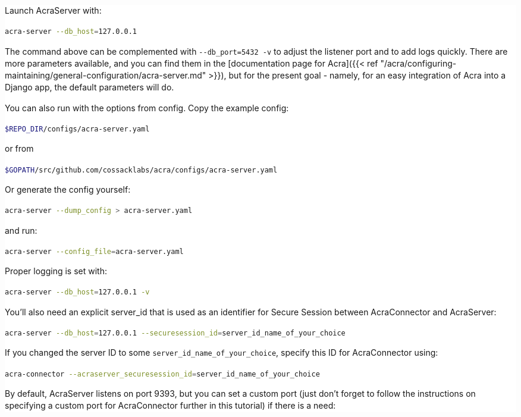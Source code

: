 Launch AcraServer with:

```bash
acra-server --db_host=127.0.0.1
```       

The command above can be complemented with `--db_port=5432 -v` to adjust the listener port and to add logs quickly. 
There are more parameters available, and you can find them in the 
[documentation page for Acra]({{< ref "/acra/configuring-maintaining/general-configuration/acra-server.md" >}}), but for the present goal - namely, 
for an easy integration of Acra into a Django app, the default parameters will do.

You can also run with the options from config. Copy the example config:

```bash
$REPO_DIR/configs/acra-server.yaml
```

or from

``` bash
$GOPATH/src/github.com/cossacklabs/acra/configs/acra-server.yaml
```      

Or generate the config yourself:

```bash
acra-server --dump_config > acra-server.yaml
```

and run:

```bash
acra-server --config_file=acra-server.yaml
```       

Proper logging is set with:

```bash
acra-server --db_host=127.0.0.1 -v
```


You’ll also need an explicit server_id that is used as an identifier for Secure Session between AcraConnector and AcraServer:

```bash
acra-server --db_host=127.0.0.1 --securesession_id=server_id_name_of_your_choice
```     

If you changed the server ID to some `server_id_name_of_your_choice`, specify this ID for AcraConnector using:


```bash
acra-connector --acraserver_securesession_id=server_id_name_of_your_choice
```  

By default, AcraServer listens on port 9393, but you can set a custom port (just don’t forget to follow the 
instructions on specifying a custom port for AcraConnector further in this tutorial) if there is a need:
